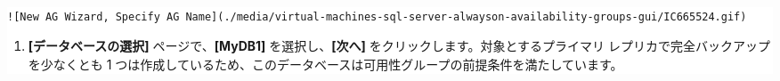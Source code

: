	![New AG Wizard, Specify AG Name](./media/virtual-machines-sql-server-alwayson-availability-groups-gui/IC665524.gif)

1. **[データベースの選択]** ページで、**[MyDB1]** を選択し、**[次へ]** をクリックします。対象とするプライマリ レプリカで完全バックアップを少なくとも 1 つは作成しているため、このデータベースは可用性グループの前提条件を満たしています。
